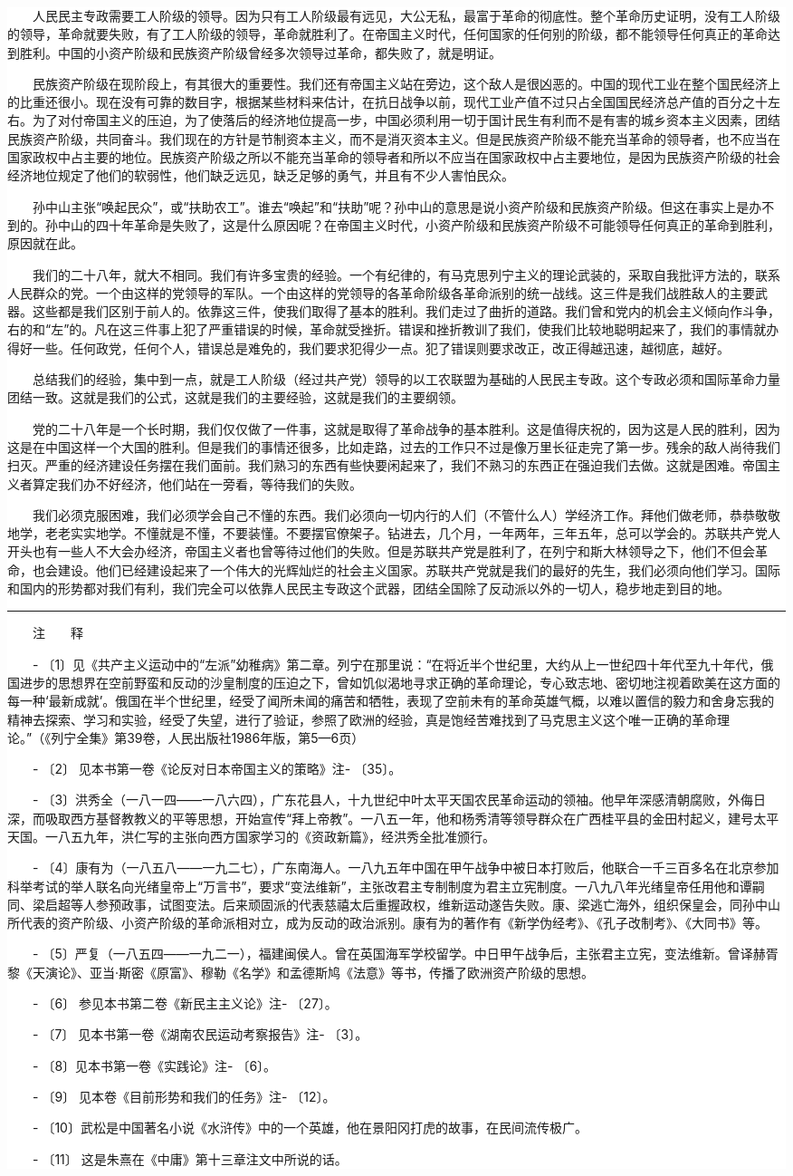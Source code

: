 　　人民民主专政需要工人阶级的领导。因为只有工人阶级最有远见，大公无私，最富于革命的彻底性。整个革命历史证明，没有工人阶级的领导，革命就要失败，有了工人阶级的领导，革命就胜利了。在帝国主义时代，任何国家的任何别的阶级，都不能领导任何真正的革命达到胜利。中国的小资产阶级和民族资产阶级曾经多次领导过革命，都失败了，就是明证。 

　　民族资产阶级在现阶段上，有其很大的重要性。我们还有帝国主义站在旁边，这个敌人是很凶恶的。中国的现代工业在整个国民经济上的比重还很小。现在没有可靠的数目字，根据某些材料来估计，在抗日战争以前，现代工业产值不过只占全国国民经济总产值的百分之十左右。为了对付帝国主义的压迫，为了使落后的经济地位提高一步，中国必须利用一切于国计民生有利而不是有害的城乡资本主义因素，团结民族资产阶级，共同奋斗。我们现在的方针是节制资本主义，而不是消灭资本主义。但是民族资产阶级不能充当革命的领导者，也不应当在国家政权中占主要的地位。民族资产阶级之所以不能充当革命的领导者和所以不应当在国家政权中占主要地位，是因为民族资产阶级的社会经济地位规定了他们的软弱性，他们缺乏远见，缺乏足够的勇气，并且有不少人害怕民众。 

　　孙中山主张“唤起民众”，或“扶助农工”。谁去“唤起”和“扶助”呢？孙中山的意思是说小资产阶级和民族资产阶级。但这在事实上是办不到的。孙中山的四十年革命是失败了，这是什么原因呢？在帝国主义时代，小资产阶级和民族资产阶级不可能领导任何真正的革命到胜利，原因就在此。 

　　我们的二十八年，就大不相同。我们有许多宝贵的经验。一个有纪律的，有马克思列宁主义的理论武装的，采取自我批评方法的，联系人民群众的党。一个由这样的党领导的军队。一个由这样的党领导的各革命阶级各革命派别的统一战线。这三件是我们战胜敌人的主要武器。这些都是我们区别于前人的。依靠这三件，使我们取得了基本的胜利。我们走过了曲折的道路。我们曾和党内的机会主义倾向作斗争，右的和“左”的。凡在这三件事上犯了严重错误的时候，革命就受挫折。错误和挫折教训了我们，使我们比较地聪明起来了，我们的事情就办得好一些。任何政党，任何个人，错误总是难免的，我们要求犯得少一点。犯了错误则要求改正，改正得越迅速，越彻底，越好。 

　　总结我们的经验，集中到一点，就是工人阶级（经过共产党）领导的以工农联盟为基础的人民民主专政。这个专政必须和国际革命力量团结一致。这就是我们的公式，这就是我们的主要经验，这就是我们的主要纲领。 

　　党的二十八年是一个长时期，我们仅仅做了一件事，这就是取得了革命战争的基本胜利。这是值得庆祝的，因为这是人民的胜利，因为这是在中国这样一个大国的胜利。但是我们的事情还很多，比如走路，过去的工作只不过是像万里长征走完了第一步。残余的敌人尚待我们扫灭。严重的经济建设任务摆在我们面前。我们熟习的东西有些快要闲起来了，我们不熟习的东西正在强迫我们去做。这就是困难。帝国主义者算定我们办不好经济，他们站在一旁看，等待我们的失败。 

　　我们必须克服困难，我们必须学会自己不懂的东西。我们必须向一切内行的人们（不管什么人）学经济工作。拜他们做老师，恭恭敬敬地学，老老实实地学。不懂就是不懂，不要装懂。不要摆官僚架子。钻进去，几个月，一年两年，三年五年，总可以学会的。苏联共产党人开头也有一些人不大会办经济，帝国主义者也曾等待过他们的失败。但是苏联共产党是胜利了，在列宁和斯大林领导之下，他们不但会革命，也会建设。他们已经建设起来了一个伟大的光辉灿烂的社会主义国家。苏联共产党就是我们的最好的先生，我们必须向他们学习。国际和国内的形势都对我们有利，我们完全可以依靠人民民主专政这个武器，团结全国除了反动派以外的一切人，稳步地走到目的地。 





------------------

　　注　　释 

　　- 〔1〕见《共产主义运动中的“左派”幼稚病》第二章。列宁在那里说：“在将近半个世纪里，大约从上一世纪四十年代至九十年代，俄国进步的思想界在空前野蛮和反动的沙皇制度的压迫之下，曾如饥似渴地寻求正确的革命理论，专心致志地、密切地注视着欧美在这方面的每一种‘最新成就’。俄国在半个世纪里，经受了闻所未闻的痛苦和牺牲，表现了空前未有的革命英雄气概，以难以置信的毅力和舍身忘我的精神去探索、学习和实验，经受了失望，进行了验证，参照了欧洲的经验，真是饱经苦难找到了马克思主义这个唯一正确的革命理论。”（《列宁全集》第39卷，人民出版社1986年版，第5—6页） 

　　- 〔2〕 见本书第一卷《论反对日本帝国主义的策略》注- 〔35〕。 

　　- 〔3〕洪秀全（一八一四——一八六四），广东花县人，十九世纪中叶太平天国农民革命运动的领袖。他早年深感清朝腐败，外侮日深，而吸取西方基督教教义的平等思想，开始宣传“拜上帝教”。一八五一年，他和杨秀清等领导群众在广西桂平县的金田村起义，建号太平天国。一八五九年，洪仁写的主张向西方国家学习的《资政新篇》，经洪秀全批准颁行。 

　　- 〔4〕康有为（一八五八——一九二七），广东南海人。一八九五年中国在甲午战争中被日本打败后，他联合一千三百多名在北京参加科举考试的举人联名向光绪皇帝上“万言书”，要求“变法维新”，主张改君主专制制度为君主立宪制度。一八九八年光绪皇帝任用他和谭嗣同、梁启超等人参预政事，试图变法。后来顽固派的代表慈禧太后重握政权，维新运动遂告失败。康、梁逃亡海外，组织保皇会，同孙中山所代表的资产阶级、小资产阶级的革命派相对立，成为反动的政治派别。康有为的著作有《新学伪经考》、《孔子改制考》、《大同书》等。 

　　- 〔5〕严复（一八五四——一九二一），福建闽侯人。曾在英国海军学校留学。中日甲午战争后，主张君主立宪，变法维新。曾译赫胥黎《天演论》、亚当·斯密《原富》、穆勒《名学》和孟德斯鸠《法意》等书，传播了欧洲资产阶级的思想。 

　　- 〔6〕 参见本书第二卷《新民主主义论》注- 〔27〕。 

　　- 〔7〕 见本书第一卷《湖南农民运动考察报告》注- 〔3〕。 

　　- 〔8〕见本书第一卷《实践论》注- 〔6〕。 

　　- 〔9〕 见本卷《目前形势和我们的任务》注- 〔12〕。 

　　- 〔10〕武松是中国著名小说《水浒传》中的一个英雄，他在景阳冈打虎的故事，在民间流传极广。 

　　- 〔11〕 这是朱熹在《中庸》第十三章注文中所说的话。 


